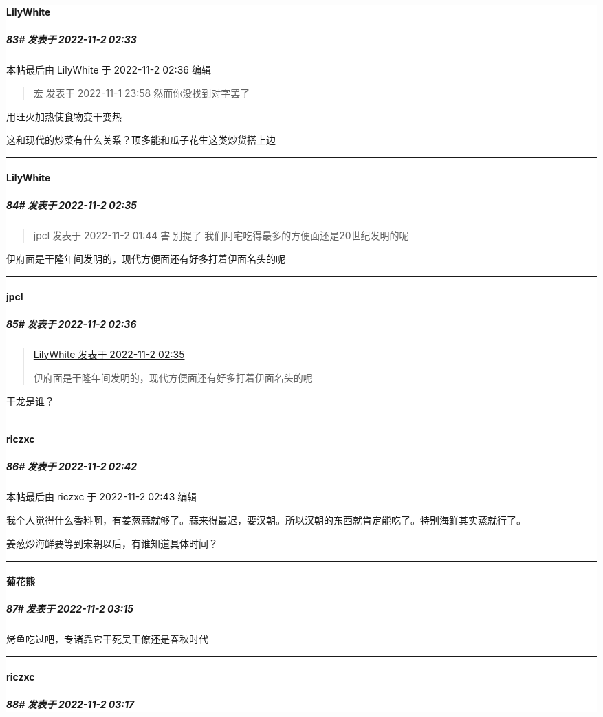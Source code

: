 ####  LilyWhite  
##### 83#       发表于 2022-11-2 02:33

 本帖最后由 LilyWhite 于 2022-11-2 02:36 编辑 
<blockquote>宏 发表于 2022-11-1 23:58
然而你没找到对字罢了

</blockquote>
用旺火加热使食物变干变热

这和现代的炒菜有什么关系？顶多能和瓜子花生这类炒货搭上边

*****

####  LilyWhite  
##### 84#       发表于 2022-11-2 02:35

<blockquote>jpcl 发表于 2022-11-2 01:44
害 别提了 我们阿宅吃得最多的方便面还是20世纪发明的呢</blockquote>
伊府面是干隆年间发明的，现代方便面还有好多打着伊面名头的呢

*****

####  jpcl  
##### 85#       发表于 2022-11-2 02:36

<blockquote><a href="httphttps://bbs.saraba1st.com/2b/forum.php?mod=redirect&amp;goto=findpost&amp;pid=58234001&amp;ptid=2102671" target="_blank">LilyWhite 发表于 2022-11-2 02:35</a>

伊府面是干隆年间发明的，现代方便面还有好多打着伊面名头的呢</blockquote>
干龙是谁？

*****

####  riczxc  
##### 86#       发表于 2022-11-2 02:42

 本帖最后由 riczxc 于 2022-11-2 02:43 编辑 

我个人觉得什么香料啊，有姜葱蒜就够了。蒜来得最迟，要汉朝。所以汉朝的东西就肯定能吃了。特别海鲜其实蒸就行了。

姜葱炒海鲜要等到宋朝以后，有谁知道具体时间？

*****

####  菊花熊  
##### 87#       发表于 2022-11-2 03:15

烤鱼吃过吧，专诸靠它干死吴王僚还是春秋时代

*****

####  riczxc  
##### 88#       发表于 2022-11-2 03:17
